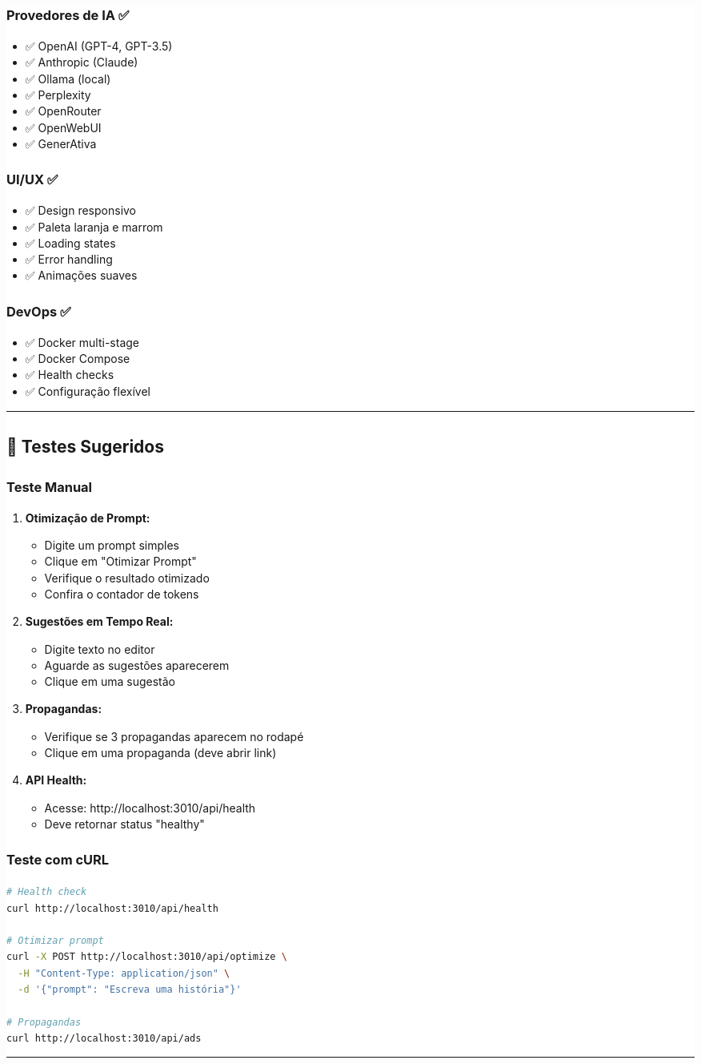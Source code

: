 ### Provedores de IA ✅
- ✅ OpenAI (GPT-4, GPT-3.5)
- ✅ Anthropic (Claude)
- ✅ Ollama (local)
- ✅ Perplexity
- ✅ OpenRouter
- ✅ OpenWebUI
- ✅ GenerAtiva

### UI/UX ✅
- ✅ Design responsivo
- ✅ Paleta laranja e marrom
- ✅ Loading states
- ✅ Error handling
- ✅ Animações suaves

### DevOps ✅
- ✅ Docker multi-stage
- ✅ Docker Compose
- ✅ Health checks
- ✅ Configuração flexível

---

## 🧪 Testes Sugeridos

### Teste Manual

1. **Otimização de Prompt:**
   - Digite um prompt simples
   - Clique em "Otimizar Prompt"
   - Verifique o resultado otimizado
   - Confira o contador de tokens

2. **Sugestões em Tempo Real:**
   - Digite texto no editor
   - Aguarde as sugestões aparecerem
   - Clique em uma sugestão

3. **Propagandas:**
   - Verifique se 3 propagandas aparecem no rodapé
   - Clique em uma propaganda (deve abrir link)

4. **API Health:**
   - Acesse: http://localhost:3010/api/health
   - Deve retornar status "healthy"

### Teste com cURL

```bash
# Health check
curl http://localhost:3010/api/health

# Otimizar prompt
curl -X POST http://localhost:3010/api/optimize \
  -H "Content-Type: application/json" \
  -d '{"prompt": "Escreva uma história"}'

# Propagandas
curl http://localhost:3010/api/ads
```

---